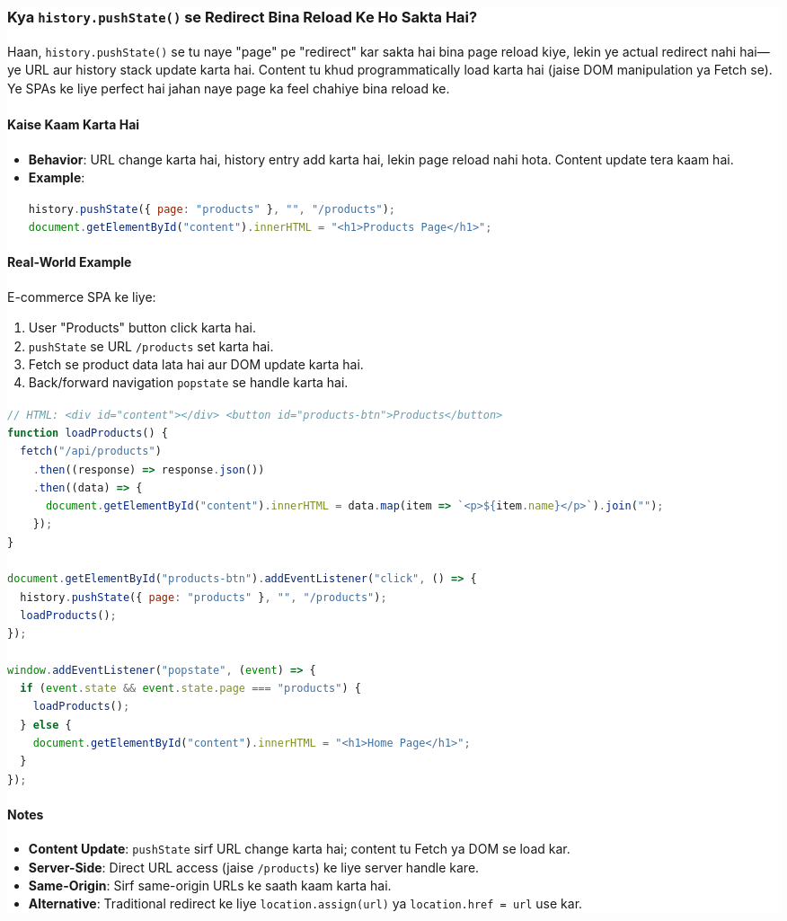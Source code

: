 ### Kya `history.pushState()` se Redirect Bina Reload Ke Ho Sakta Hai?
Haan, `history.pushState()` se tu naye "page" pe "redirect" kar sakta hai bina page reload kiye, lekin ye actual redirect nahi hai—ye URL aur history stack update karta hai. Content tu khud programmatically load karta hai (jaise DOM manipulation ya Fetch se). Ye SPAs ke liye perfect hai jahan naye page ka feel chahiye bina reload ke.

#### Kaise Kaam Karta Hai
- **Behavior**: URL change karta hai, history entry add karta hai, lekin page reload nahi hota. Content update tera kaam hai.
- **Example**:
  ```javascript
  history.pushState({ page: "products" }, "", "/products");
  document.getElementById("content").innerHTML = "<h1>Products Page</h1>";
  ```

#### Real-World Example
E-commerce SPA ke liye:
1. User "Products" button click karta hai.
2. `pushState` se URL `/products` set karta hai.
3. Fetch se product data lata hai aur DOM update karta hai.
4. Back/forward navigation `popstate` se handle karta hai.

```javascript
// HTML: <div id="content"></div> <button id="products-btn">Products</button>
function loadProducts() {
  fetch("/api/products")
    .then((response) => response.json())
    .then((data) => {
      document.getElementById("content").innerHTML = data.map(item => `<p>${item.name}</p>`).join("");
    });
}

document.getElementById("products-btn").addEventListener("click", () => {
  history.pushState({ page: "products" }, "", "/products");
  loadProducts();
});

window.addEventListener("popstate", (event) => {
  if (event.state && event.state.page === "products") {
    loadProducts();
  } else {
    document.getElementById("content").innerHTML = "<h1>Home Page</h1>";
  }
});
```

#### Notes
- **Content Update**: `pushState` sirf URL change karta hai; content tu Fetch ya DOM se load kar.
- **Server-Side**: Direct URL access (jaise `/products`) ke liye server handle kare.
- **Same-Origin**: Sirf same-origin URLs ke saath kaam karta hai.
- **Alternative**: Traditional redirect ke liye `location.assign(url)` ya `location.href = url` use kar.
